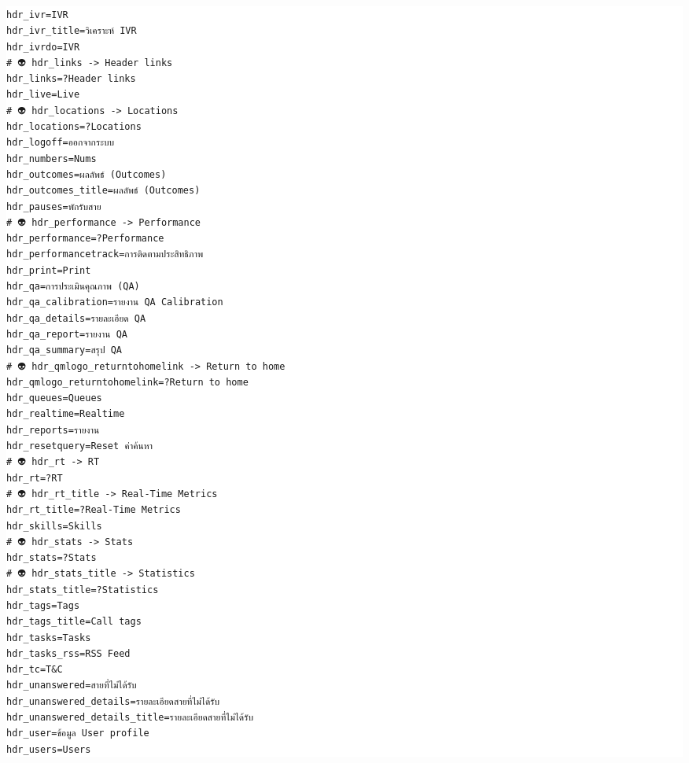     hdr_ivr=IVR
    hdr_ivr_title=วิเคราะห์ IVR
    hdr_ivrdo=IVR
    # 👽 hdr_links -> Header links
    hdr_links=?Header links
    hdr_live=Live
    # 👽 hdr_locations -> Locations
    hdr_locations=?Locations
    hdr_logoff=ออกจากระบบ
    hdr_numbers=Nums
    hdr_outcomes=ผลลัพธ์ (Outcomes)
    hdr_outcomes_title=ผลลัพธ์ (Outcomes)
    hdr_pauses=พักรับสาย
    # 👽 hdr_performance -> Performance
    hdr_performance=?Performance
    hdr_performancetrack=การติดตามประสิทธิภาพ
    hdr_print=Print
    hdr_qa=การประเมินคุณภาพ (QA)
    hdr_qa_calibration=รายงาน QA Calibration
    hdr_qa_details=รายละเอียด QA
    hdr_qa_report=รายงาน QA
    hdr_qa_summary=สรุป QA
    # 👽 hdr_qmlogo_returntohomelink -> Return to home
    hdr_qmlogo_returntohomelink=?Return to home
    hdr_queues=Queues
    hdr_realtime=Realtime
    hdr_reports=รายงาน
    hdr_resetquery=Reset ค่าค้นหา
    # 👽 hdr_rt -> RT
    hdr_rt=?RT
    # 👽 hdr_rt_title -> Real-Time Metrics
    hdr_rt_title=?Real-Time Metrics
    hdr_skills=Skills
    # 👽 hdr_stats -> Stats
    hdr_stats=?Stats
    # 👽 hdr_stats_title -> Statistics
    hdr_stats_title=?Statistics
    hdr_tags=Tags
    hdr_tags_title=Call tags
    hdr_tasks=Tasks
    hdr_tasks_rss=RSS Feed
    hdr_tc=T&C
    hdr_unanswered=สายที่ไม่ได้รับ
    hdr_unanswered_details=รายละเอียดสายที่ไม่ได้รับ
    hdr_unanswered_details_title=รายละเอียดสายที่ไม่ได้รับ
    hdr_user=ข้อมูล User profile
    hdr_users=Users
